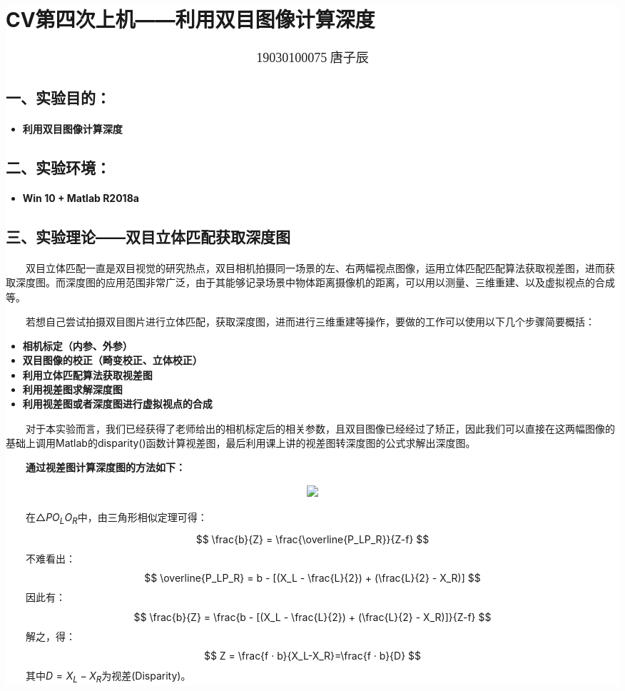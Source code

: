 # CV第四次上机——利用双目图像计算深度

<center><font face="微软雅黑"><font size="4">19030100075 唐子辰</font></font></center>

## 一、实验目的：

- **利用双目图像计算深度**

## 二、实验环境：

- **Win 10 + Matlab R2018a**

## 三、实验理论——双目立体匹配获取深度图

&emsp;&emsp;双目立体匹配一直是双目视觉的研究热点，双目相机拍摄同一场景的左、右两幅视点图像，运用立体匹配匹配算法获取视差图，进而获取深度图。而深度图的应用范围非常广泛，由于其能够记录场景中物体距离摄像机的距离，可以用以测量、三维重建、以及虚拟视点的合成等。

&emsp;&emsp;若想自己尝试拍摄双目图片进行立体匹配，获取深度图，进而进行三维重建等操作，要做的工作可以使用以下几个步骤简要概括：

- **相机标定（内参、外参）**
- **双目图像的校正（畸变校正、立体校正）**
- **利用立体匹配算法获取视差图**
- **利用视差图求解深度图**
- **利用视差图或者深度图进行虚拟视点的合成**

&emsp;&emsp;对于本实验而言，我们已经获得了老师给出的相机标定后的相关参数，且双目图像已经经过了矫正，因此我们可以直接在这两幅图像的基础上调用Matlab的disparity()函数计算视差图，最后利用课上讲的视差图转深度图的公式求解出深度图。

**&emsp;&emsp;通过视差图计算深度图的方法如下：**

<center>
    <img src="https://s3.bmp.ovh/imgs/2021/12/63530dfbff819c9c.png"width=550/>
</center>

&emsp;&emsp;在$△PO_LO_R$中，由三角形相似定理可得：
$$
\frac{b}{Z} = \frac{\overline{P_LP_R}}{Z-f}
$$
&emsp;&emsp;不难看出：
$$
\overline{P_LP_R} = b - [(X_L - \frac{L}{2}) + (\frac{L}{2} - X_R)]
$$
&emsp;&emsp;因此有：
$$
\frac{b}{Z} = \frac{b - [(X_L - \frac{L}{2}) + (\frac{L}{2} - X_R)]}{Z-f}
$$
&emsp;&emsp;解之，得：
$$
Z = \frac{f · b}{X_L-X_R}=\frac{f · b}{D}
$$
&emsp;&emsp;其中$D=X_L-X_R$为视差(Disparity)。
